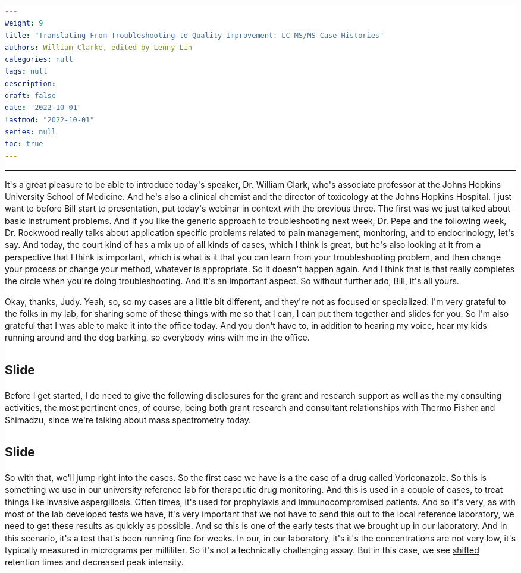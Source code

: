 ```yaml
---
weight: 9
title: "Translating From Troubleshooting to Quality Improvement: LC-MS/MS Case Histories"
authors: William Clarke, edited by Lenny Lin
categories: null
tags: null
description:  
draft: false
date: "2022-10-01"
lastmod: "2022-10-01"
series: null
toc: true
---
```





---

It's a great pleasure to be able to introduce today's speaker, Dr. William Clark, who's associate professor at the Johns Hopkins University School of Medicine. And he's also a clinical chemist and the director of toxicology at the Johns Hopkins Hospital. I just want to before Bill start to presentation, put today's webinar in context with the previous three. The first was we just talked about basic instrument problems. And if you like the generic approach to troubleshooting next week, Dr. Pepe and the following week, Dr. Rockwood really talks about application specific problems related to pain management, monitoring, and to endocrinology, let's say. And today, the court kind of has a mix up of all kinds of cases, which I think is great, but he's also looking at it from a perspective that I think is important, which is what is it that you can learn from your troubleshooting problem, and then change your process or change your method, whatever is appropriate. So it doesn't happen again. And I think that is that really completes the circle when you're doing troubleshooting. And it's an important aspect. So without further ado, Bill, it's all yours.  

Okay, thanks, Judy. Yeah, so, so my cases are a little bit different, and they're not as focused or specialized. I'm very grateful to the folks in my lab, for sharing some of these things with me so that I can, I can put them together and slides for you. So I'm also grateful that I was able to make it into the office today. And you don't have to, in addition to hearing my voice, hear my kids running around and the dog barking, so everybody wins with me in the office.  

## Slide
Before I get started, I do need to give the following disclosures for the grant and research support as well as the my consulting activities, the most pertinent ones, of course, being both grant research and consultant relationships with Thermo Fisher and Shimadzu, since we're talking about mass spectrometry today. 

## Slide
So with that, we'll jump right into the cases. So the first case we have is a the case of a drug called Voriconazole. So this is something we use in our university reference lab for therapeutic drug monitoring. And this is used in a couple of cases, to treat things like invasive aspergillosis. Often times, it's used for prophylaxis and immunocompromised patients. And so it's very, as with most of the lab developed tests we have, it's very important that we not have to send this out to the local reference laboratory, we need to get these results as quickly as possible. And so this is one of the early tests that we brought up in our laboratory. And in this scenario, it's a test that's been running fine for weeks. In our, in our laboratory, it's it's the concentrations are not very low, it's typically measured in micrograms per milliliter. So it's not a technically challenging assay. But in this case, we see <u>shifted retention times</u> and <u>decreased peak intensity</u>. 
